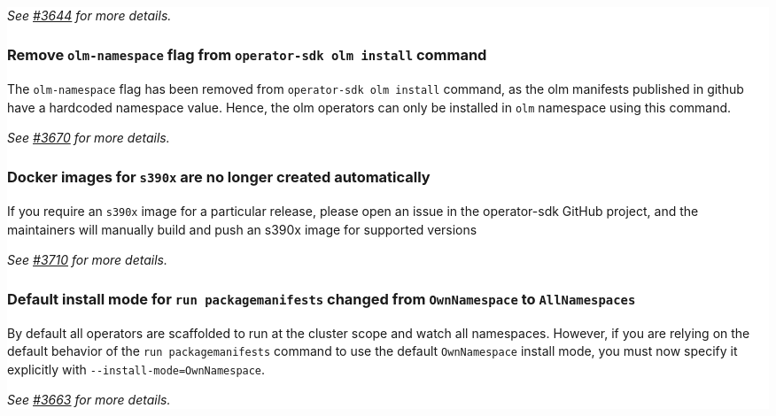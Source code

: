 _See [#3644](https://github.com/operator-framework/operator-sdk/pull/3644) for more details._

### Remove `olm-namespace` flag from `operator-sdk olm install` command

The `olm-namespace` flag has been removed from `operator-sdk olm install`
command, as the olm manifests published in github have a hardcoded
namespace value. Hence, the olm operators can only be installed in `olm`
namespace using this command.

_See [#3670](https://github.com/operator-framework/operator-sdk/pull/3670) for more details._

### Docker images for `s390x` are no longer created automatically

If you require an `s390x` image for a particular release, please open an issue in the operator-sdk GitHub project, and the maintainers will manually build and push an s390x image for supported versions

_See [#3710](https://github.com/operator-framework/operator-sdk/pull/3710) for more details._

### Default install mode for `run packagemanifests` changed from `OwnNamespace` to `AllNamespaces`

By default all operators are scaffolded to run at the cluster scope and watch all namespaces.
However, if you are relying on the default behavior of the `run packagemanifests` command to use the default `OwnNamespace` install mode, you must now specify it explicitly with `--install-mode=OwnNamespace`.

_See [#3663](https://github.com/operator-framework/operator-sdk/pull/3663) for more details._
